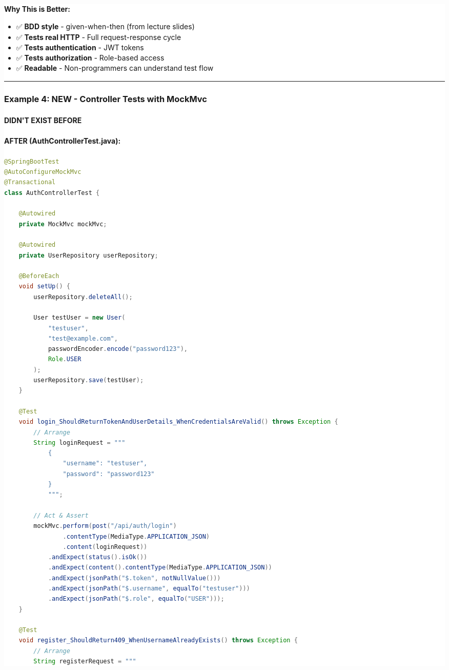 **Why This is Better:**
- ✅ **BDD style** - given-when-then (from lecture slides)
- ✅ **Tests real HTTP** - Full request-response cycle
- ✅ **Tests authentication** - JWT tokens
- ✅ **Tests authorization** - Role-based access
- ✅ **Readable** - Non-programmers can understand test flow

---

### Example 4: NEW - Controller Tests with MockMvc

#### DIDN'T EXIST BEFORE

#### AFTER (AuthControllerTest.java):
```java
@SpringBootTest
@AutoConfigureMockMvc
@Transactional
class AuthControllerTest {

    @Autowired
    private MockMvc mockMvc;

    @Autowired
    private UserRepository userRepository;

    @BeforeEach
    void setUp() {
        userRepository.deleteAll();
        
        User testUser = new User(
            "testuser",
            "test@example.com",
            passwordEncoder.encode("password123"),
            Role.USER
        );
        userRepository.save(testUser);
    }

    @Test
    void login_ShouldReturnTokenAndUserDetails_WhenCredentialsAreValid() throws Exception {
        // Arrange
        String loginRequest = """
            {
                "username": "testuser",
                "password": "password123"
            }
            """;

        // Act & Assert
        mockMvc.perform(post("/api/auth/login")
                .contentType(MediaType.APPLICATION_JSON)
                .content(loginRequest))
            .andExpect(status().isOk())
            .andExpect(content().contentType(MediaType.APPLICATION_JSON))
            .andExpect(jsonPath("$.token", notNullValue()))
            .andExpect(jsonPath("$.username", equalTo("testuser")))
            .andExpect(jsonPath("$.role", equalTo("USER")));
    }

    @Test
    void register_ShouldReturn409_WhenUsernameAlreadyExists() throws Exception {
        // Arrange
        String registerRequest = """
```